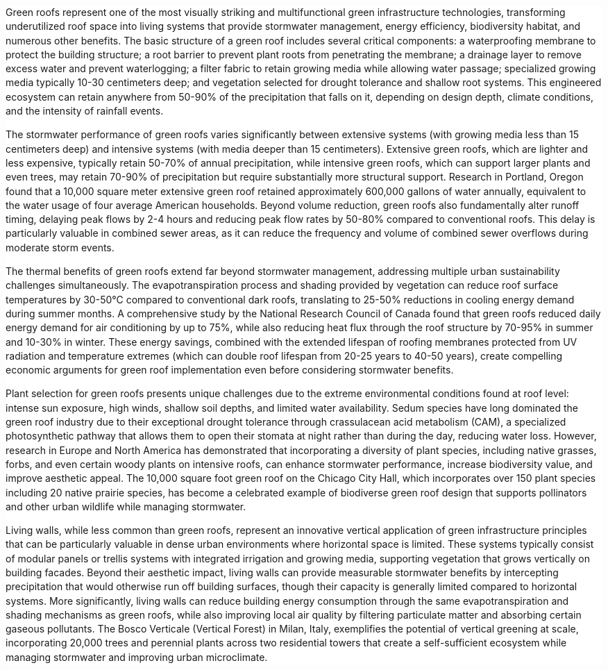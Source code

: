 Green roofs represent one of the most visually striking and multifunctional green infrastructure technologies, transforming underutilized roof space into living systems that provide stormwater management, energy efficiency, biodiversity habitat, and numerous other benefits. The basic structure of a green roof includes several critical components: a waterproofing membrane to protect the building structure; a root barrier to prevent plant roots from penetrating the membrane; a drainage layer to remove excess water and prevent waterlogging; a filter fabric to retain growing media while allowing water passage; specialized growing media typically 10-30 centimeters deep; and vegetation selected for drought tolerance and shallow root systems. This engineered ecosystem can retain anywhere from 50-90% of the precipitation that falls on it, depending on design depth, climate conditions, and the intensity of rainfall events.

The stormwater performance of green roofs varies significantly between extensive systems (with growing media less than 15 centimeters deep) and intensive systems (with media deeper than 15 centimeters). Extensive green roofs, which are lighter and less expensive, typically retain 50-70% of annual precipitation, while intensive green roofs, which can support larger plants and even trees, may retain 70-90% of precipitation but require substantially more structural support. Research in Portland, Oregon found that a 10,000 square meter extensive green roof retained approximately 600,000 gallons of water annually, equivalent to the water usage of four average American households. Beyond volume reduction, green roofs also fundamentally alter runoff timing, delaying peak flows by 2-4 hours and reducing peak flow rates by 50-80% compared to conventional roofs. This delay is particularly valuable in combined sewer areas, as it can reduce the frequency and volume of combined sewer overflows during moderate storm events.

The thermal benefits of green roofs extend far beyond stormwater management, addressing multiple urban sustainability challenges simultaneously. The evapotranspiration process and shading provided by vegetation can reduce roof surface temperatures by 30-50°C compared to conventional dark roofs, translating to 25-50% reductions in cooling energy demand during summer months. A comprehensive study by the National Research Council of Canada found that green roofs reduced daily energy demand for air conditioning by up to 75%, while also reducing heat flux through the roof structure by 70-95% in summer and 10-30% in winter. These energy savings, combined with the extended lifespan of roofing membranes protected from UV radiation and temperature extremes (which can double roof lifespan from 20-25 years to 40-50 years), create compelling economic arguments for green roof implementation even before considering stormwater benefits.

Plant selection for green roofs presents unique challenges due to the extreme environmental conditions found at roof level: intense sun exposure, high winds, shallow soil depths, and limited water availability. Sedum species have long dominated the green roof industry due to their exceptional drought tolerance through crassulacean acid metabolism (CAM), a specialized photosynthetic pathway that allows them to open their stomata at night rather than during the day, reducing water loss. However, research in Europe and North America has demonstrated that incorporating a diversity of plant species, including native grasses, forbs, and even certain woody plants on intensive roofs, can enhance stormwater performance, increase biodiversity value, and improve aesthetic appeal. The 10,000 square foot green roof on the Chicago City Hall, which incorporates over 150 plant species including 20 native prairie species, has become a celebrated example of biodiverse green roof design that supports pollinators and other urban wildlife while managing stormwater.

Living walls, while less common than green roofs, represent an innovative vertical application of green infrastructure principles that can be particularly valuable in dense urban environments where horizontal space is limited. These systems typically consist of modular panels or trellis systems with integrated irrigation and growing media, supporting vegetation that grows vertically on building facades. Beyond their aesthetic impact, living walls can provide measurable stormwater benefits by intercepting precipitation that would otherwise run off building surfaces, though their capacity is generally limited compared to horizontal systems. More significantly, living walls can reduce building energy consumption through the same evapotranspiration and shading mechanisms as green roofs, while also improving local air quality by filtering particulate matter and absorbing certain gaseous pollutants. The Bosco Verticale (Vertical Forest) in Milan, Italy, exemplifies the potential of vertical greening at scale, incorporating 20,000 trees and perennial plants across two residential towers that create a self-sufficient ecosystem while managing stormwater and improving urban microclimate.
